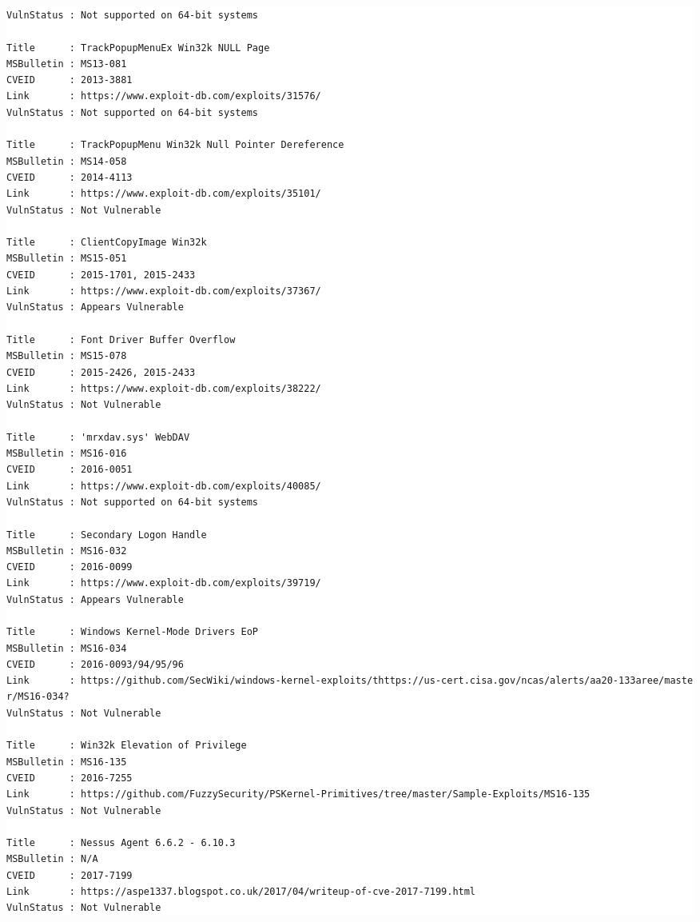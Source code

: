 ```powershell-session
VulnStatus : Not supported on 64-bit systems

Title      : TrackPopupMenuEx Win32k NULL Page
MSBulletin : MS13-081
CVEID      : 2013-3881
Link       : https://www.exploit-db.com/exploits/31576/
VulnStatus : Not supported on 64-bit systems

Title      : TrackPopupMenu Win32k Null Pointer Dereference
MSBulletin : MS14-058
CVEID      : 2014-4113
Link       : https://www.exploit-db.com/exploits/35101/
VulnStatus : Not Vulnerable

Title      : ClientCopyImage Win32k
MSBulletin : MS15-051
CVEID      : 2015-1701, 2015-2433
Link       : https://www.exploit-db.com/exploits/37367/
VulnStatus : Appears Vulnerable

Title      : Font Driver Buffer Overflow
MSBulletin : MS15-078
CVEID      : 2015-2426, 2015-2433
Link       : https://www.exploit-db.com/exploits/38222/
VulnStatus : Not Vulnerable

Title      : 'mrxdav.sys' WebDAV
MSBulletin : MS16-016
CVEID      : 2016-0051
Link       : https://www.exploit-db.com/exploits/40085/
VulnStatus : Not supported on 64-bit systems

Title      : Secondary Logon Handle
MSBulletin : MS16-032
CVEID      : 2016-0099
Link       : https://www.exploit-db.com/exploits/39719/
VulnStatus : Appears Vulnerable

Title      : Windows Kernel-Mode Drivers EoP
MSBulletin : MS16-034
CVEID      : 2016-0093/94/95/96
Link       : https://github.com/SecWiki/windows-kernel-exploits/thttps://us-cert.cisa.gov/ncas/alerts/aa20-133aree/master/MS16-034?
VulnStatus : Not Vulnerable

Title      : Win32k Elevation of Privilege
MSBulletin : MS16-135
CVEID      : 2016-7255
Link       : https://github.com/FuzzySecurity/PSKernel-Primitives/tree/master/Sample-Exploits/MS16-135
VulnStatus : Not Vulnerable

Title      : Nessus Agent 6.6.2 - 6.10.3
MSBulletin : N/A
CVEID      : 2017-7199
Link       : https://aspe1337.blogspot.co.uk/2017/04/writeup-of-cve-2017-7199.html
VulnStatus : Not Vulnerable
```
